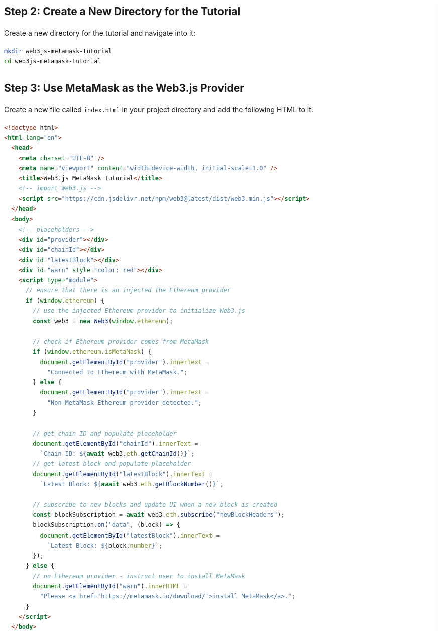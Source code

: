 ## Step 2: Create a New Directory for the Tutorial

Create a new directory for the tutorial and navigate into it:

```bash
mkdir web3js-metamask-tutorial
cd web3js-metamask-tutorial
```

## Step 3: Use MetaMask as the Web3.js Provider

Create a new file called `index.html` in your project directory and add the following HTML to it:

```html
<!doctype html>
<html lang="en">
  <head>
    <meta charset="UTF-8" />
    <meta name="viewport" content="width=device-width, initial-scale=1.0" />
    <title>Web3.js MetaMask Tutorial</title>
    <!-- import Web3.js -->
    <script src="https://cdn.jsdelivr.net/npm/web3@latest/dist/web3.min.js"></script>
  </head>
  <body>
    <!-- placeholders -->
    <div id="provider"></div>
    <div id="chainId"></div>
    <div id="latestBlock"></div>
    <div id="warn" style="color: red"></div>
    <script type="module">
      // ensure that there is an injected the Ethereum provider
      if (window.ethereum) {
        // use the injected Ethereum provider to initialize Web3.js
        const web3 = new Web3(window.ethereum);

        // check if Ethereum provider comes from MetaMask
        if (window.ethereum.isMetaMask) {
          document.getElementById("provider").innerText =
            "Connected to Ethereum with MetaMask.";
        } else {
          document.getElementById("provider").innerText =
            "Non-MetaMask Ethereum provider detected.";
        }

        // get chain ID and populate placeholder
        document.getElementById("chainId").innerText =
          `Chain ID: ${await web3.eth.getChainId()}`;
        // get latest block and populate placeholder
        document.getElementById("latestBlock").innerText =
          `Latest Block: ${await web3.eth.getBlockNumber()}`;

        // subscribe to new blocks and update UI when a new block is created
        const blockSubscription = await web3.eth.subscribe("newBlockHeaders");
        blockSubscription.on("data", (block) => {
          document.getElementById("latestBlock").innerText =
            `Latest Block: ${block.number}`;
        });
      } else {
        // no Ethereum provider - instruct user to install MetaMask
        document.getElementById("warn").innerHTML =
          "Please <a href='https://metamask.io/download/'>install MetaMask</a>.";
      }
    </script>
  </body>
```